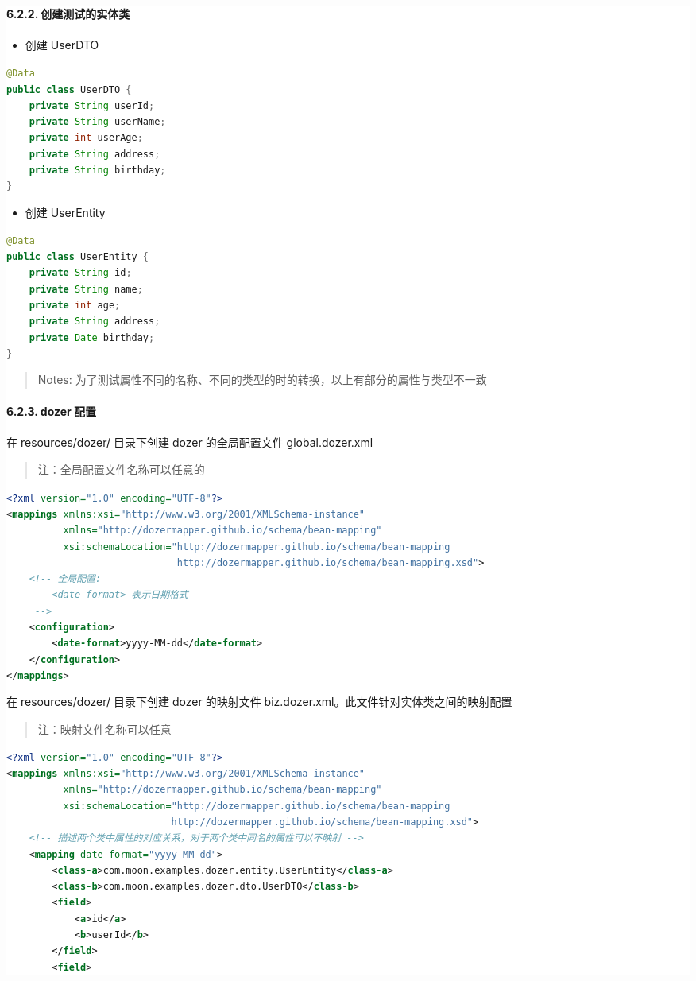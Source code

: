 #### 6.2.2. 创建测试的实体类

- 创建 UserDTO

```java
@Data
public class UserDTO {
    private String userId;
    private String userName;
    private int userAge;
    private String address;
    private String birthday;
}
```

- 创建 UserEntity

```java
@Data
public class UserEntity {
    private String id;
    private String name;
    private int age;
    private String address;
    private Date birthday;
}
```

> Notes: 为了测试属性不同的名称、不同的类型的时的转换，以上有部分的属性与类型不一致

#### 6.2.3. dozer 配置

在 resources/dozer/ 目录下创建 dozer 的全局配置文件 global.dozer.xml

> 注：全局配置文件名称可以任意的

```xml
<?xml version="1.0" encoding="UTF-8"?>
<mappings xmlns:xsi="http://www.w3.org/2001/XMLSchema-instance"
          xmlns="http://dozermapper.github.io/schema/bean-mapping"
          xsi:schemaLocation="http://dozermapper.github.io/schema/bean-mapping
                              http://dozermapper.github.io/schema/bean-mapping.xsd">
    <!-- 全局配置:
        <date-format> 表示日期格式
     -->
    <configuration>
        <date-format>yyyy-MM-dd</date-format>
    </configuration>
</mappings>
```

在 resources/dozer/ 目录下创建 dozer 的映射文件 biz.dozer.xml。此文件针对实体类之间的映射配置

> 注：映射文件名称可以任意

```xml
<?xml version="1.0" encoding="UTF-8"?>
<mappings xmlns:xsi="http://www.w3.org/2001/XMLSchema-instance"
          xmlns="http://dozermapper.github.io/schema/bean-mapping"
          xsi:schemaLocation="http://dozermapper.github.io/schema/bean-mapping
                             http://dozermapper.github.io/schema/bean-mapping.xsd">
    <!-- 描述两个类中属性的对应关系，对于两个类中同名的属性可以不映射 -->
    <mapping date-format="yyyy-MM-dd">
        <class-a>com.moon.examples.dozer.entity.UserEntity</class-a>
        <class-b>com.moon.examples.dozer.dto.UserDTO</class-b>
        <field>
            <a>id</a>
            <b>userId</b>
        </field>
        <field>
```